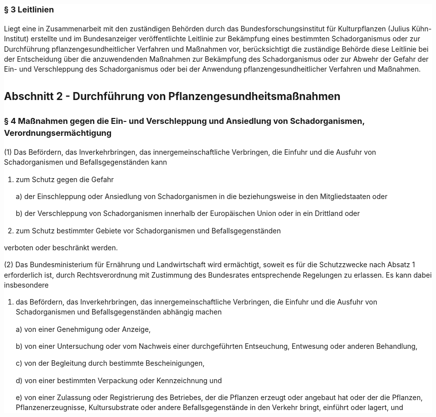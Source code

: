 
### § 3 Leitlinien

Liegt eine in Zusammenarbeit mit den zuständigen Behörden durch das Bundesforschungsinstitut für Kulturpflanzen (Julius Kühn-Institut) erstellte und im Bundesanzeiger veröffentlichte Leitlinie zur Bekämpfung eines bestimmten Schadorganismus oder zur Durchführung pflanzengesundheitlicher Verfahren und Maßnahmen vor, berücksichtigt die zuständige Behörde diese Leitlinie bei der Entscheidung über die anzuwendenden Maßnahmen zur Bekämpfung des Schadorganismus oder zur Abwehr der Gefahr der Ein- und Verschleppung des Schadorganismus oder bei der Anwendung pflanzengesundheitlicher Verfahren und Maßnahmen.


## Abschnitt 2 - Durchführung von Pflanzengesundheitsmaßnahmen


### § 4 Maßnahmen gegen die Ein- und Verschleppung und Ansiedlung von Schadorganismen, Verordnungsermächtigung

(1) Das Befördern, das Inverkehrbringen, das innergemeinschaftliche Verbringen, die Einfuhr und die Ausfuhr von Schadorganismen und Befallsgegenständen kann

1.  zum Schutz gegen die Gefahr

    a)  der Einschleppung oder Ansiedlung von Schadorganismen in die beziehungsweise in den Mitgliedstaaten oder


    b)  der Verschleppung von Schadorganismen innerhalb der Europäischen Union oder in ein Drittland oder





2.  zum Schutz bestimmter Gebiete vor Schadorganismen und Befallsgegenständen



verboten oder beschränkt werden.

(2) Das Bundesministerium für Ernährung und Landwirtschaft wird ermächtigt, soweit es für die Schutzzwecke nach Absatz 1 erforderlich ist, durch Rechtsverordnung mit Zustimmung des Bundesrates entsprechende Regelungen zu erlassen. Es kann dabei insbesondere

1.  das Befördern, das Inverkehrbringen, das innergemeinschaftliche Verbringen, die Einfuhr und die Ausfuhr von Schadorganismen und Befallsgegenständen abhängig machen

    a)  von einer Genehmigung oder Anzeige,


    b)  von einer Untersuchung oder vom Nachweis einer durchgeführten Entseuchung, Entwesung oder anderen Behandlung,


    c)  von der Begleitung durch bestimmte Bescheinigungen,


    d)  von einer bestimmten Verpackung oder Kennzeichnung und


    e)  von einer Zulassung oder Registrierung des Betriebes, der die Pflanzen erzeugt oder angebaut hat oder der die Pflanzen, Pflanzenerzeugnisse, Kultursubstrate oder andere Befallsgegenstände in den Verkehr bringt, einführt oder lagert, und
